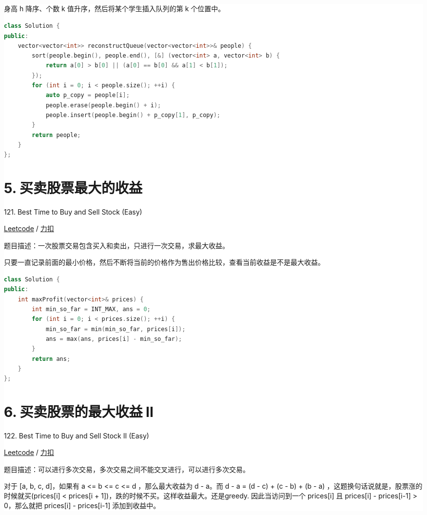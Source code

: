 身高 h 降序、个数 k 值升序，然后将某个学生插入队列的第 k 个位置中。

```c++
class Solution {
public:
    vector<vector<int>> reconstructQueue(vector<vector<int>>& people) {
        sort(people.begin(), people.end(), [&] (vector<int> a, vector<int> b) {
            return a[0] > b[0] || (a[0] == b[0] && a[1] < b[1]);
        });
        for (int i = 0; i < people.size(); ++i) {
            auto p_copy = people[i];
            people.erase(people.begin() + i);
            people.insert(people.begin() + p_copy[1], p_copy);
        }
        return people;
    }
};
```

# 5. 买卖股票最大的收益

121\. Best Time to Buy and Sell Stock (Easy)

[Leetcode](https://leetcode.com/problems/best-time-to-buy-and-sell-stock/description/) / [力扣](https://leetcode-cn.com/problems/best-time-to-buy-and-sell-stock/description/)

题目描述：一次股票交易包含买入和卖出，只进行一次交易，求最大收益。

只要一直记录前面的最小价格，然后不断将当前的价格作为售出价格比较，查看当前收益是不是最大收益。

```c++
class Solution {
public:
    int maxProfit(vector<int>& prices) {
        int min_so_far = INT_MAX, ans = 0;
        for (int i = 0; i < prices.size(); ++i) {
            min_so_far = min(min_so_far, prices[i]);
            ans = max(ans, prices[i] - min_so_far);
        }
        return ans;
    }
};
```


# 6. 买卖股票的最大收益 II

122\. Best Time to Buy and Sell Stock II (Easy)

[Leetcode](https://leetcode.com/problems/best-time-to-buy-and-sell-stock-ii/description/) / [力扣](https://leetcode-cn.com/problems/best-time-to-buy-and-sell-stock-ii/description/)

题目描述：可以进行多次交易，多次交易之间不能交叉进行，可以进行多次交易。

对于 [a, b, c, d]，如果有 a <= b <= c <= d ，那么最大收益为 d - a。而 d - a = (d - c) + (c - b) + (b - a) ，这题换句话说就是，股票涨的时候就买(prices[i] < prices[i + 1])，跌的时候不买。这样收益最大。还是greedy. 因此当访问到一个 prices[i] 且 prices[i] - prices[i-1] > 0，那么就把 prices[i] - prices[i-1] 添加到收益中。
